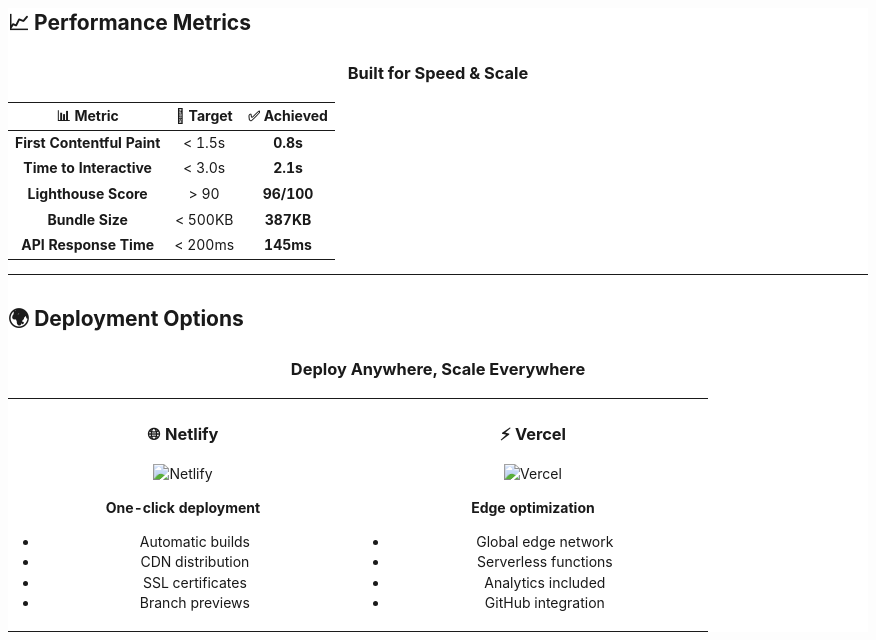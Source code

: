 
## 📈 **Performance Metrics**

<div align="center">

### **Built for Speed & Scale**

| 📊 **Metric** | 🎯 **Target** | ✅ **Achieved** |
|:---:|:---:|:---:|
| **First Contentful Paint** | < 1.5s | **0.8s** |
| **Time to Interactive** | < 3.0s | **2.1s** |
| **Lighthouse Score** | > 90 | **96/100** |
| **Bundle Size** | < 500KB | **387KB** |
| **API Response Time** | < 200ms | **145ms** |

</div>

---

## 🌍 **Deployment Options**

<div align="center">

### **Deploy Anywhere, Scale Everywhere**

</div>

<table>
<tr>
<td width="25%" align="center">

### 🌐 **Netlify**
![Netlify](https://img.shields.io/badge/Netlify-00C7B7?style=for-the-badge&logo=netlify&logoColor=white)

**One-click deployment**
- Automatic builds
- CDN distribution
- SSL certificates
- Branch previews

</td>
<td width="25%" align="center">

### ⚡ **Vercel**
![Vercel](https://img.shields.io/badge/Vercel-000000?style=for-the-badge&logo=vercel&logoColor=white)

**Edge optimization**
- Global edge network
- Serverless functions
- Analytics included
- GitHub integration
